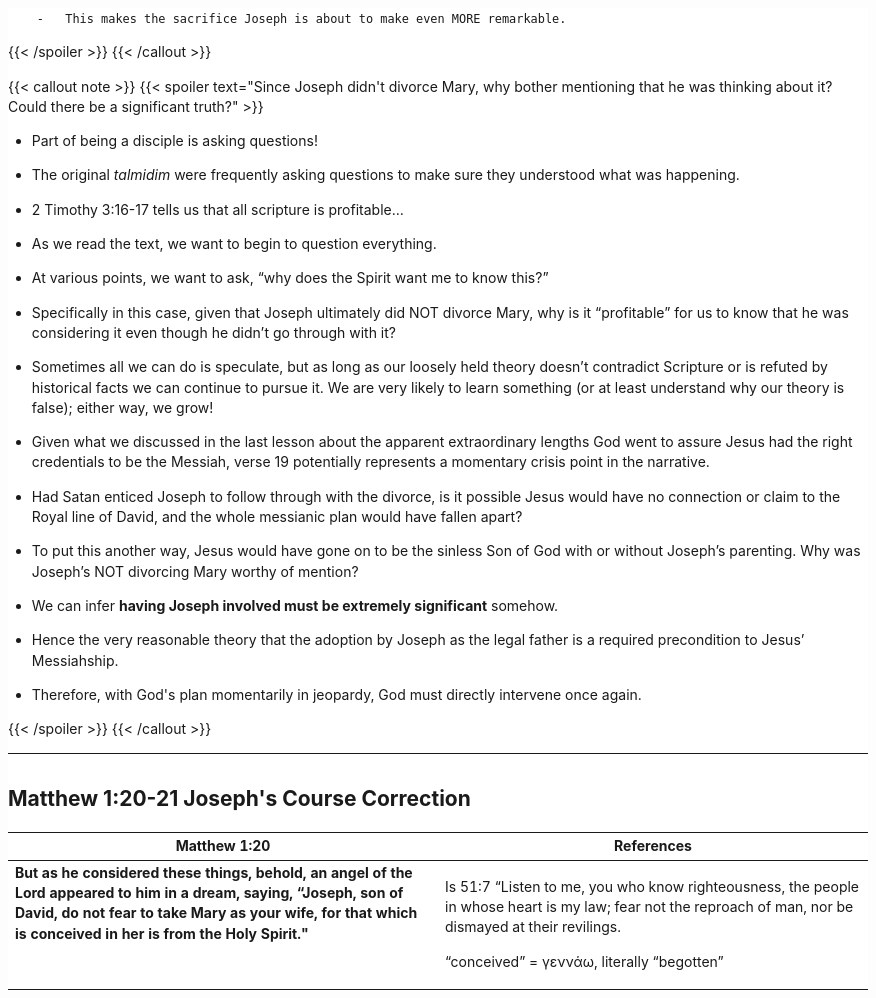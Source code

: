         -   This makes the sacrifice Joseph is about to make even MORE remarkable.
{{< /spoiler >}}
{{< /callout >}}

{{< callout note >}}
{{< spoiler text="Since Joseph didn't divorce Mary, why bother mentioning that he was thinking about it? Could there be a significant truth?" >}}
-   Part of being a disciple is asking questions!

-   The original *talmidim* were frequently asking questions to make sure they understood what was happening.

-   2 Timothy 3:16-17 tells us that all scripture is profitable…

-   As we read the text, we want to begin to question everything.

-   At various points, we want to ask, “why does the Spirit want me to know this?”

-   Specifically in this case, given that Joseph ultimately did NOT divorce Mary, why is it “profitable” for us to know that he was considering it even though he didn’t go through with it?

-   Sometimes all we can do is speculate, but as long as our loosely held theory doesn’t contradict Scripture or is refuted by historical facts we can continue to pursue it. We are very likely to learn something (or at least understand why our theory is false); either way, we grow!

-   Given what we discussed in the last lesson about the apparent extraordinary lengths God went to assure Jesus had the right credentials to be the Messiah, verse 19 potentially represents a momentary crisis point in the narrative.

-   Had Satan enticed Joseph to follow through with the divorce, is it possible Jesus would have no connection or claim to the Royal line of David, and the whole messianic plan would have fallen apart?

-   To put this another way, Jesus would have gone on to be the sinless Son of God with or without Joseph’s parenting. Why was Joseph’s NOT divorcing Mary worthy of mention?

-   We can infer **having Joseph involved must be extremely significant** somehow.

-   Hence the very reasonable theory that the adoption by Joseph as the legal father is a required precondition to Jesus’ Messiahship.

-   Therefore, with God's plan momentarily in jeopardy, God must directly intervene once again.

{{< /spoiler >}}
{{< /callout >}}

-----

## Matthew 1:20-21 Joseph's Course Correction 



<table>
<colgroup>
<col style="width: 50%" />
<col style="width: 50%" />
</colgroup>
<thead>
<tr class="header">
<th>Matthew 1:20</th>
<th>References</th>
</tr>
</thead>
<tbody>
<tr class="odd">
<td><b>But as he considered these things, behold, an angel of the Lord appeared to him in a dream, saying, “Joseph, son of David, do not fear to take Mary as your wife, for that which is conceived in her is from the Holy Spirit."</b></td>
<td><p>Is 51:7 “Listen to me, you who know righteousness, the people in whose heart is my law; fear not the reproach of man, nor be dismayed at their revilings.</p>
<p>“conceived” = γεννάω, literally “begotten”</p>